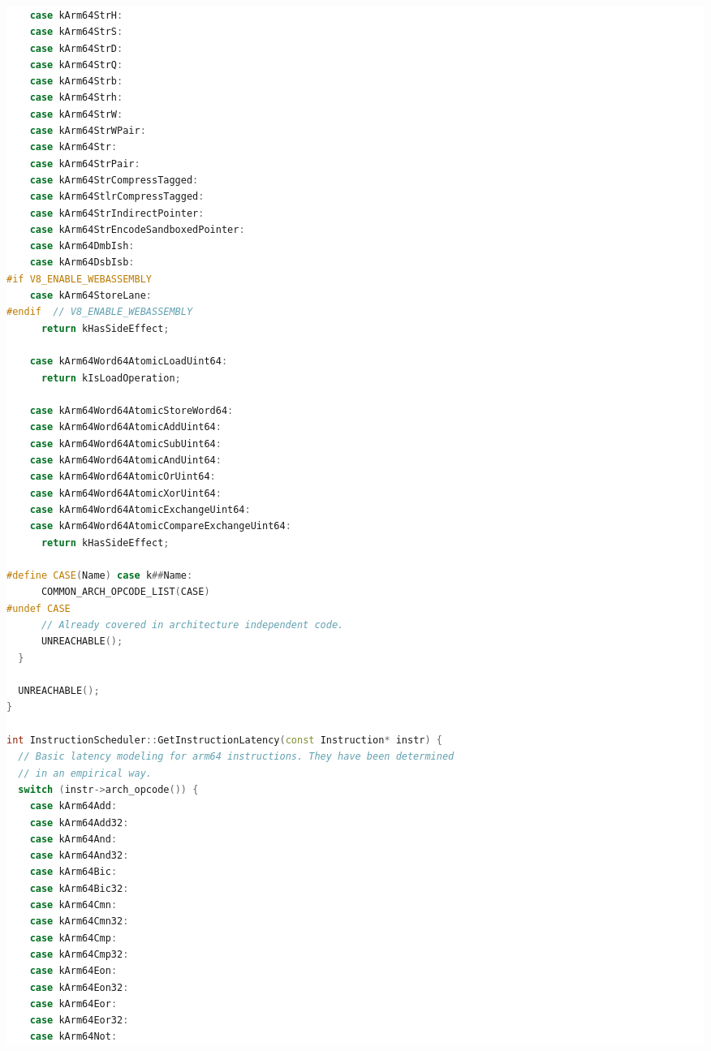 ```cpp
    case kArm64StrH:
    case kArm64StrS:
    case kArm64StrD:
    case kArm64StrQ:
    case kArm64Strb:
    case kArm64Strh:
    case kArm64StrW:
    case kArm64StrWPair:
    case kArm64Str:
    case kArm64StrPair:
    case kArm64StrCompressTagged:
    case kArm64StlrCompressTagged:
    case kArm64StrIndirectPointer:
    case kArm64StrEncodeSandboxedPointer:
    case kArm64DmbIsh:
    case kArm64DsbIsb:
#if V8_ENABLE_WEBASSEMBLY
    case kArm64StoreLane:
#endif  // V8_ENABLE_WEBASSEMBLY
      return kHasSideEffect;

    case kArm64Word64AtomicLoadUint64:
      return kIsLoadOperation;

    case kArm64Word64AtomicStoreWord64:
    case kArm64Word64AtomicAddUint64:
    case kArm64Word64AtomicSubUint64:
    case kArm64Word64AtomicAndUint64:
    case kArm64Word64AtomicOrUint64:
    case kArm64Word64AtomicXorUint64:
    case kArm64Word64AtomicExchangeUint64:
    case kArm64Word64AtomicCompareExchangeUint64:
      return kHasSideEffect;

#define CASE(Name) case k##Name:
      COMMON_ARCH_OPCODE_LIST(CASE)
#undef CASE
      // Already covered in architecture independent code.
      UNREACHABLE();
  }

  UNREACHABLE();
}

int InstructionScheduler::GetInstructionLatency(const Instruction* instr) {
  // Basic latency modeling for arm64 instructions. They have been determined
  // in an empirical way.
  switch (instr->arch_opcode()) {
    case kArm64Add:
    case kArm64Add32:
    case kArm64And:
    case kArm64And32:
    case kArm64Bic:
    case kArm64Bic32:
    case kArm64Cmn:
    case kArm64Cmn32:
    case kArm64Cmp:
    case kArm64Cmp32:
    case kArm64Eon:
    case kArm64Eon32:
    case kArm64Eor:
    case kArm64Eor32:
    case kArm64Not:
```